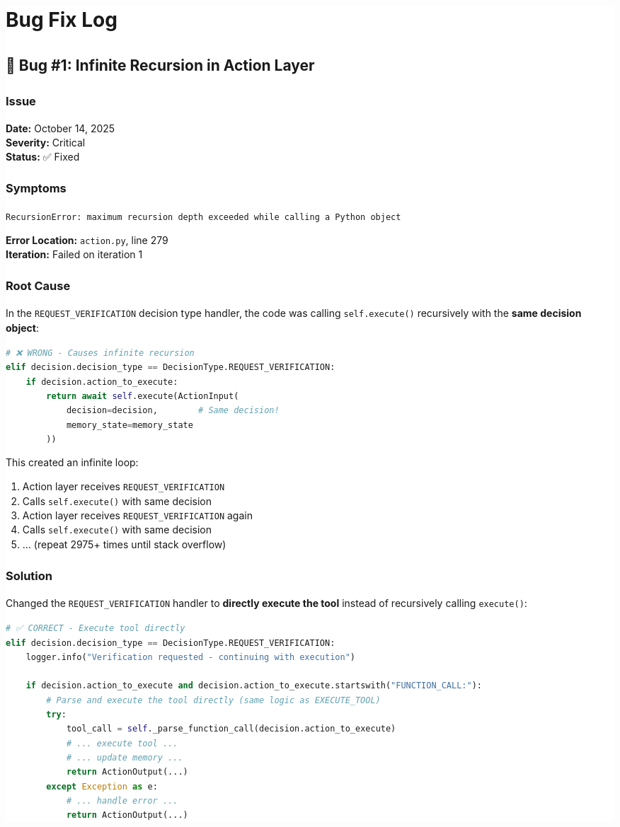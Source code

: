 # Bug Fix Log

## 🐛 Bug #1: Infinite Recursion in Action Layer

### Issue
**Date:** October 14, 2025  
**Severity:** Critical  
**Status:** ✅ Fixed

### Symptoms
```
RecursionError: maximum recursion depth exceeded while calling a Python object
```

**Error Location:** `action.py`, line 279  
**Iteration:** Failed on iteration 1

### Root Cause

In the `REQUEST_VERIFICATION` decision type handler, the code was calling `self.execute()` recursively with the **same decision object**:

```python
# ❌ WRONG - Causes infinite recursion
elif decision.decision_type == DecisionType.REQUEST_VERIFICATION:
    if decision.action_to_execute:
        return await self.execute(ActionInput(
            decision=decision,        # Same decision!
            memory_state=memory_state
        ))
```

This created an infinite loop:
1. Action layer receives `REQUEST_VERIFICATION`
2. Calls `self.execute()` with same decision
3. Action layer receives `REQUEST_VERIFICATION` again
4. Calls `self.execute()` with same decision
5. ... (repeat 2975+ times until stack overflow)

### Solution

Changed the `REQUEST_VERIFICATION` handler to **directly execute the tool** instead of recursively calling `execute()`:

```python
# ✅ CORRECT - Execute tool directly
elif decision.decision_type == DecisionType.REQUEST_VERIFICATION:
    logger.info("Verification requested - continuing with execution")
    
    if decision.action_to_execute and decision.action_to_execute.startswith("FUNCTION_CALL:"):
        # Parse and execute the tool directly (same logic as EXECUTE_TOOL)
        try:
            tool_call = self._parse_function_call(decision.action_to_execute)
            # ... execute tool ...
            # ... update memory ...
            return ActionOutput(...)
        except Exception as e:
            # ... handle error ...
            return ActionOutput(...)
```
